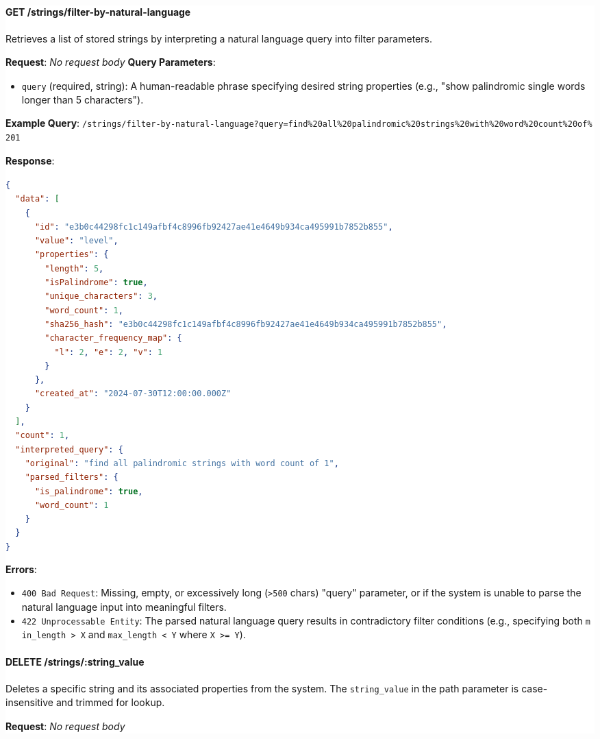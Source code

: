 #### GET /strings/filter-by-natural-language
Retrieves a list of stored strings by interpreting a natural language query into filter parameters.

**Request**:
_No request body_
**Query Parameters**:
- `query` (required, string): A human-readable phrase specifying desired string properties (e.g., "show palindromic single words longer than 5 characters").

**Example Query**: `/strings/filter-by-natural-language?query=find%20all%20palindromic%20strings%20with%20word%20count%20of%201`

**Response**:
```json
{
  "data": [
    {
      "id": "e3b0c44298fc1c149afbf4c8996fb92427ae41e4649b934ca495991b7852b855",
      "value": "level",
      "properties": {
        "length": 5,
        "isPalindrome": true,
        "unique_characters": 3,
        "word_count": 1,
        "sha256_hash": "e3b0c44298fc1c149afbf4c8996fb92427ae41e4649b934ca495991b7852b855",
        "character_frequency_map": {
          "l": 2, "e": 2, "v": 1
        }
      },
      "created_at": "2024-07-30T12:00:00.000Z"
    }
  ],
  "count": 1,
  "interpreted_query": {
    "original": "find all palindromic strings with word count of 1",
    "parsed_filters": {
      "is_palindrome": true,
      "word_count": 1
    }
  }
}
```
**Errors**:
- `400 Bad Request`: Missing, empty, or excessively long (`>500` chars) "query" parameter, or if the system is unable to parse the natural language input into meaningful filters.
- `422 Unprocessable Entity`: The parsed natural language query results in contradictory filter conditions (e.g., specifying both `min_length > X` and `max_length < Y` where `X >= Y`).

#### DELETE /strings/:string_value
Deletes a specific string and its associated properties from the system. The `string_value` in the path parameter is case-insensitive and trimmed for lookup.

**Request**:
_No request body_
